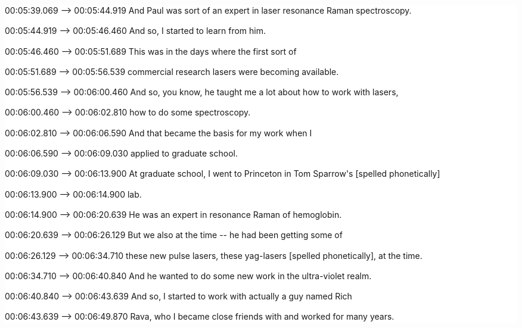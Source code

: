 00:05:39.069 --> 00:05:44.919
And Paul was sort of an expert in laser
resonance Raman spectroscopy.

00:05:44.919 --> 00:05:46.460
And so, I
started to learn from him.

00:05:46.460 --> 00:05:51.689
This was in
the days where the first sort of

00:05:51.689 --> 00:05:56.539
commercial research lasers were becoming
available.

00:05:56.539 --> 00:06:00.460
And so, you know, he taught
me a lot about how to work with lasers,

00:06:00.460 --> 00:06:02.810
how to do some spectroscopy.

00:06:02.810 --> 00:06:06.590
And that
became the basis for my work when I

00:06:06.590 --> 00:06:09.030
applied to graduate school.

00:06:09.030 --> 00:06:13.900
At graduate school, I went to Princeton
in Tom Sparrow's [spelled phonetically]

00:06:13.900 --> 00:06:14.900
lab.

00:06:14.900 --> 00:06:20.639
He was an expert in resonance
Raman of hemoglobin.

00:06:20.639 --> 00:06:26.129
But we also at the
time -- he had been getting some of

00:06:26.129 --> 00:06:34.710
these new pulse lasers, these yag-lasers
[spelled phonetically], at the time.

00:06:34.710 --> 00:06:40.840
And he wanted to do some new work in the
ultra-violet realm.

00:06:40.840 --> 00:06:43.639
And so, I started
to work with actually a guy named Rich

00:06:43.639 --> 00:06:49.870
Rava, who I became close friends with
and worked for many years.
